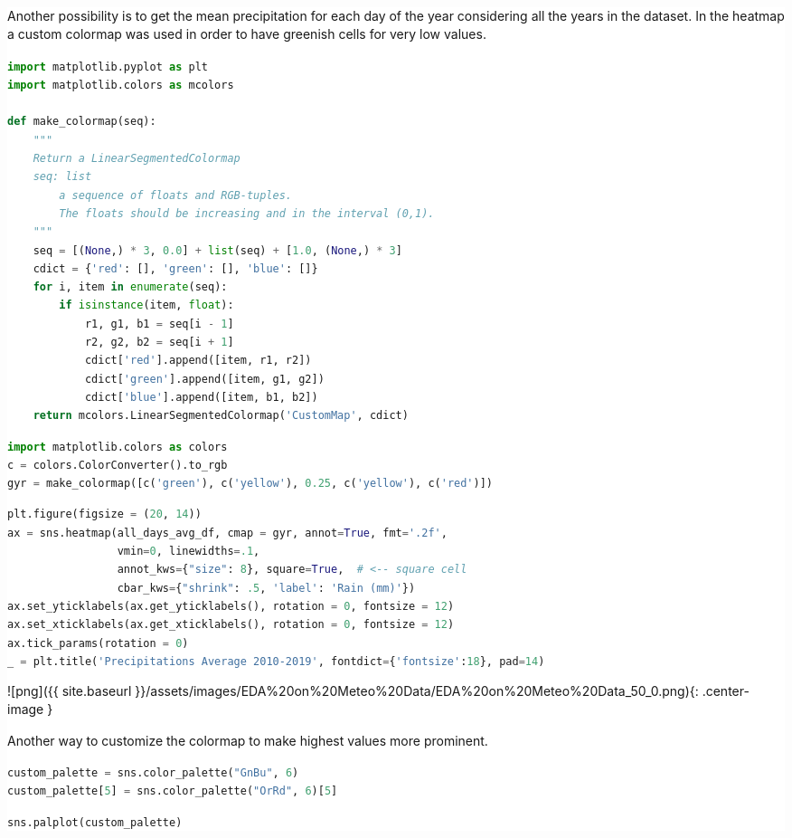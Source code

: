 Another possibility is to get the mean precipitation for each day of the year considering all the years in the dataset.
In the heatmap a custom colormap was used in order to have greenish cells for very low values.

```python
import matplotlib.pyplot as plt
import matplotlib.colors as mcolors

def make_colormap(seq):
    """
    Return a LinearSegmentedColormap
    seq: list
        a sequence of floats and RGB-tuples. 
        The floats should be increasing and in the interval (0,1).
    """
    seq = [(None,) * 3, 0.0] + list(seq) + [1.0, (None,) * 3]
    cdict = {'red': [], 'green': [], 'blue': []}
    for i, item in enumerate(seq):
        if isinstance(item, float):
            r1, g1, b1 = seq[i - 1]
            r2, g2, b2 = seq[i + 1]
            cdict['red'].append([item, r1, r2])
            cdict['green'].append([item, g1, g2])
            cdict['blue'].append([item, b1, b2])
    return mcolors.LinearSegmentedColormap('CustomMap', cdict)
```

```python
import matplotlib.colors as colors
c = colors.ColorConverter().to_rgb
gyr = make_colormap([c('green'), c('yellow'), 0.25, c('yellow'), c('red')])
```

```python
plt.figure(figsize = (20, 14))
ax = sns.heatmap(all_days_avg_df, cmap = gyr, annot=True, fmt='.2f',
                 vmin=0, linewidths=.1,
                 annot_kws={"size": 8}, square=True,  # <-- square cell
                 cbar_kws={"shrink": .5, 'label': 'Rain (mm)'})
ax.set_yticklabels(ax.get_yticklabels(), rotation = 0, fontsize = 12)
ax.set_xticklabels(ax.get_xticklabels(), rotation = 0, fontsize = 12)
ax.tick_params(rotation = 0)
_ = plt.title('Precipitations Average 2010-2019', fontdict={'fontsize':18}, pad=14)
```

![png]({{ site.baseurl }}/assets/images/EDA%20on%20Meteo%20Data/EDA%20on%20Meteo%20Data_50_0.png){: .center-image }

Another way to customize the colormap to make highest values more prominent.

```python
custom_palette = sns.color_palette("GnBu", 6)
custom_palette[5] = sns.color_palette("OrRd", 6)[5]
```

```python
sns.palplot(custom_palette)
```
